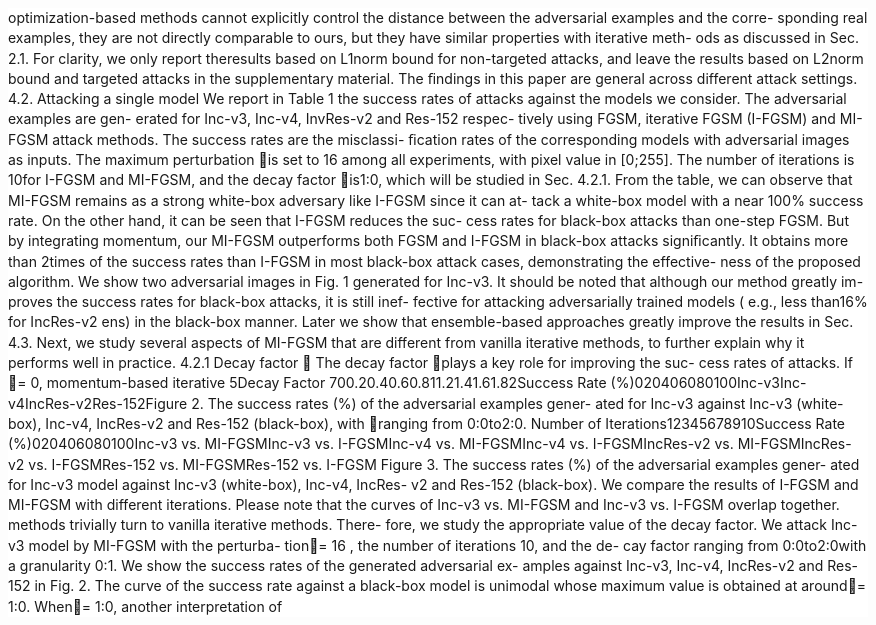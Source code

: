 optimization-based methods cannot explicitly control the
distance between the adversarial examples and the corre-
sponding real examples, they are not directly comparable to
ours, but they have similar properties with iterative meth-
ods as discussed in Sec. 2.1. For clarity, we only report theresults based on L1norm bound for non-targeted attacks,
and leave the results based on L2norm bound and targeted
attacks in the supplementary material. The ﬁndings in this
paper are general across different attack settings.
4.2. Attacking a single model
We report in Table 1 the success rates of attacks against
the models we consider. The adversarial examples are gen-
erated for Inc-v3, Inc-v4, InvRes-v2 and Res-152 respec-
tively using FGSM, iterative FGSM (I-FGSM) and MI-
FGSM attack methods. The success rates are the misclassi-
ﬁcation rates of the corresponding models with adversarial
images as inputs. The maximum perturbation is set to 16
among all experiments, with pixel value in [0;255]. The
number of iterations is 10for I-FGSM and MI-FGSM, and
the decay factor is1:0, which will be studied in Sec. 4.2.1.
From the table, we can observe that MI-FGSM remains
as a strong white-box adversary like I-FGSM since it can at-
tack a white-box model with a near 100% success rate. On
the other hand, it can be seen that I-FGSM reduces the suc-
cess rates for black-box attacks than one-step FGSM. But
by integrating momentum, our MI-FGSM outperforms both
FGSM and I-FGSM in black-box attacks signiﬁcantly. It
obtains more than 2times of the success rates than I-FGSM
in most black-box attack cases, demonstrating the effective-
ness of the proposed algorithm. We show two adversarial
images in Fig. 1 generated for Inc-v3.
It should be noted that although our method greatly im-
proves the success rates for black-box attacks, it is still inef-
fective for attacking adversarially trained models ( e.g., less
than16% for IncRes-v2 ens) in the black-box manner. Later
we show that ensemble-based approaches greatly improve
the results in Sec. 4.3. Next, we study several aspects of
MI-FGSM that are different from vanilla iterative methods,
to further explain why it performs well in practice.
4.2.1 Decay factor 
The decay factor plays a key role for improving the suc-
cess rates of attacks. If = 0, momentum-based iterative
5Decay Factor 700.20.40.60.811.21.41.61.82Success Rate (%)020406080100Inc-v3Inc-v4IncRes-v2Res-152Figure 2. The success rates (%) of the adversarial examples gener-
ated for Inc-v3 against Inc-v3 (white-box), Inc-v4, IncRes-v2 and
Res-152 (black-box), with ranging from 0:0to2:0.
Number of Iterations12345678910Success Rate (%)020406080100Inc-v3 vs. MI-FGSMInc-v3 vs. I-FGSMInc-v4 vs. MI-FGSMInc-v4 vs. I-FGSMIncRes-v2 vs. MI-FGSMIncRes-v2 vs. I-FGSMRes-152 vs. MI-FGSMRes-152 vs. I-FGSM
Figure 3. The success rates (%) of the adversarial examples gener-
ated for Inc-v3 model against Inc-v3 (white-box), Inc-v4, IncRes-
v2 and Res-152 (black-box). We compare the results of I-FGSM
and MI-FGSM with different iterations. Please note that the curves
of Inc-v3 vs. MI-FGSM and Inc-v3 vs. I-FGSM overlap together.
methods trivially turn to vanilla iterative methods. There-
fore, we study the appropriate value of the decay factor.
We attack Inc-v3 model by MI-FGSM with the perturba-
tion= 16 , the number of iterations 10, and the de-
cay factor ranging from 0:0to2:0with a granularity 0:1.
We show the success rates of the generated adversarial ex-
amples against Inc-v3, Inc-v4, IncRes-v2 and Res-152 in
Fig. 2. The curve of the success rate against a black-box
model is unimodal whose maximum value is obtained at
around= 1:0. When= 1:0, another interpretation of